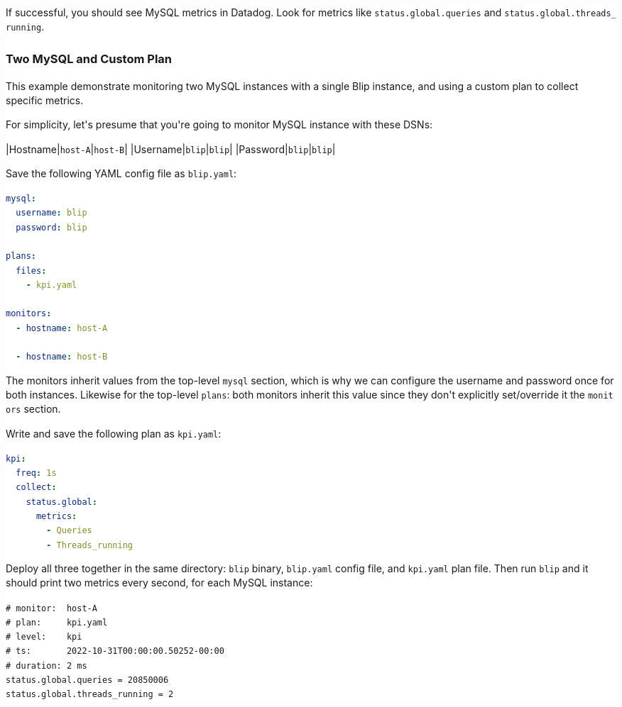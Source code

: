 If successful, you should see MySQL metrics in Datadog.
Look for metrics like `status.global.queries` and `status.global.threads_running`.

### Two MySQL and Custom Plan

This example demonstrate monitoring two MySQL instances with a single Blip instance, and using a custom plan to collect specific metrics.

For simplicity, let's presume that you're going to monitor MySQL instance with these DSNs:

|Hostname|`host-A`|`host-B`|
|Username|`blip`|`blip`|
|Password|`blip`|`blip`|

Save the following YAML config file as `blip.yaml`:

```yaml
mysql:
  username: blip
  password: blip

plans:
  files:
    - kpi.yaml

monitors:
  - hostname: host-A

  - hostname: host-B
```

The monitors inherit values from the top-level `mysql` section, which is why we can configure the username and password once for both instances.
Likewise for the top-level `plans`: both monitors inherit this value since they don't explicitly set/override it the `monitors` section.

Write and save the following plan as `kpi.yaml`:

```yaml
kpi:
  freq: 1s
  collect:
    status.global:
      metrics:
        - Queries
        - Threads_running
```

Deploy all three together in the same directory: `blip` binary, `blip.yaml` config file, and `kpi.yaml` plan file.
Then run `blip` and it should print two metrics every second, for each MySQL instance:

```
# monitor:  host-A
# plan:     kpi.yaml
# level:    kpi
# ts:       2022-10-31T00:00:00.50252-00:00
# duration: 2 ms
status.global.queries = 20850006
status.global.threads_running = 2
```
